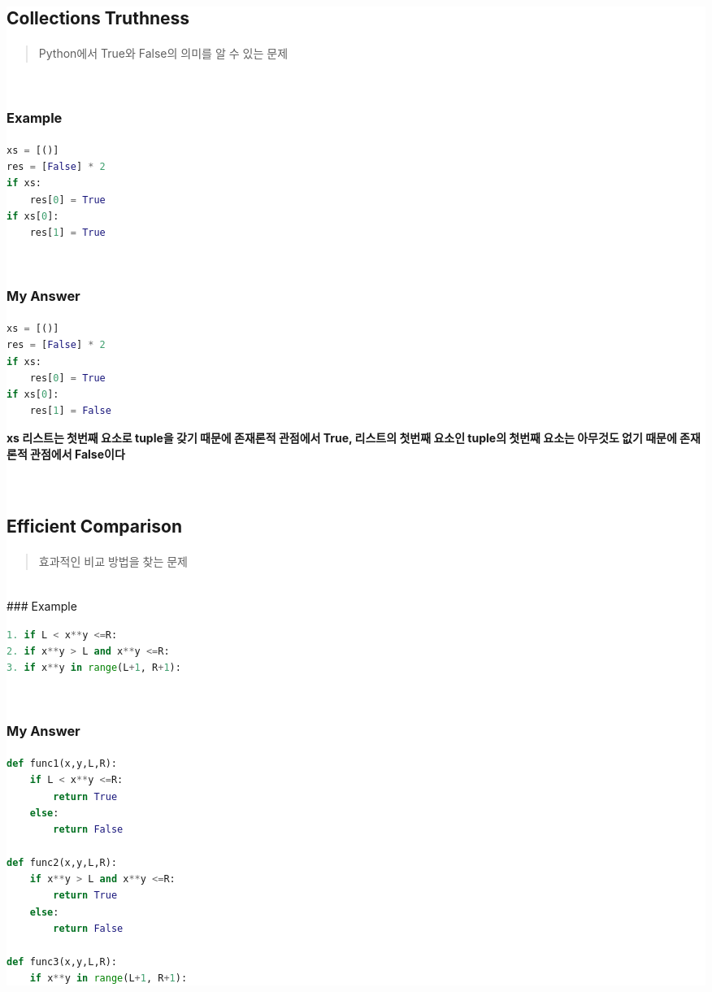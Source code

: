 ## Collections Truthness 

> Python에서 True와 False의 의미를 알 수 있는 문제 

<br>

### Example 

```python
xs = [()]
res = [False] * 2 
if xs:
    res[0] = True 
if xs[0]:
    res[1] = True 
```

<br> 

### My Answer 

```python 
xs = [()]
res = [False] * 2 
if xs:
    res[0] = True 
if xs[0]:
    res[1] = False 
```

**xs 리스트는 첫번째 요소로 tuple을 갖기 때문에 존재론적 관점에서 True, 리스트의 첫번째 요소인 tuple의 첫번째 요소는 아무것도 없기 때문에 존재론적 관점에서 False이다**

<br> 

## Efficient Comparison 

> 효과적인 비교 방법을 찾는 문제 

<br> 
### Example

```python
1. if L < x**y <=R:
2. if x**y > L and x**y <=R:
3. if x**y in range(L+1, R+1):
```

<br>

### My Answer 

```python
def func1(x,y,L,R):
    if L < x**y <=R:
        return True
    else: 
        return False 
	
def func2(x,y,L,R):
    if x**y > L and x**y <=R:
        return True
    else: 
        return False 	

def func3(x,y,L,R):
    if x**y in range(L+1, R+1):
```
